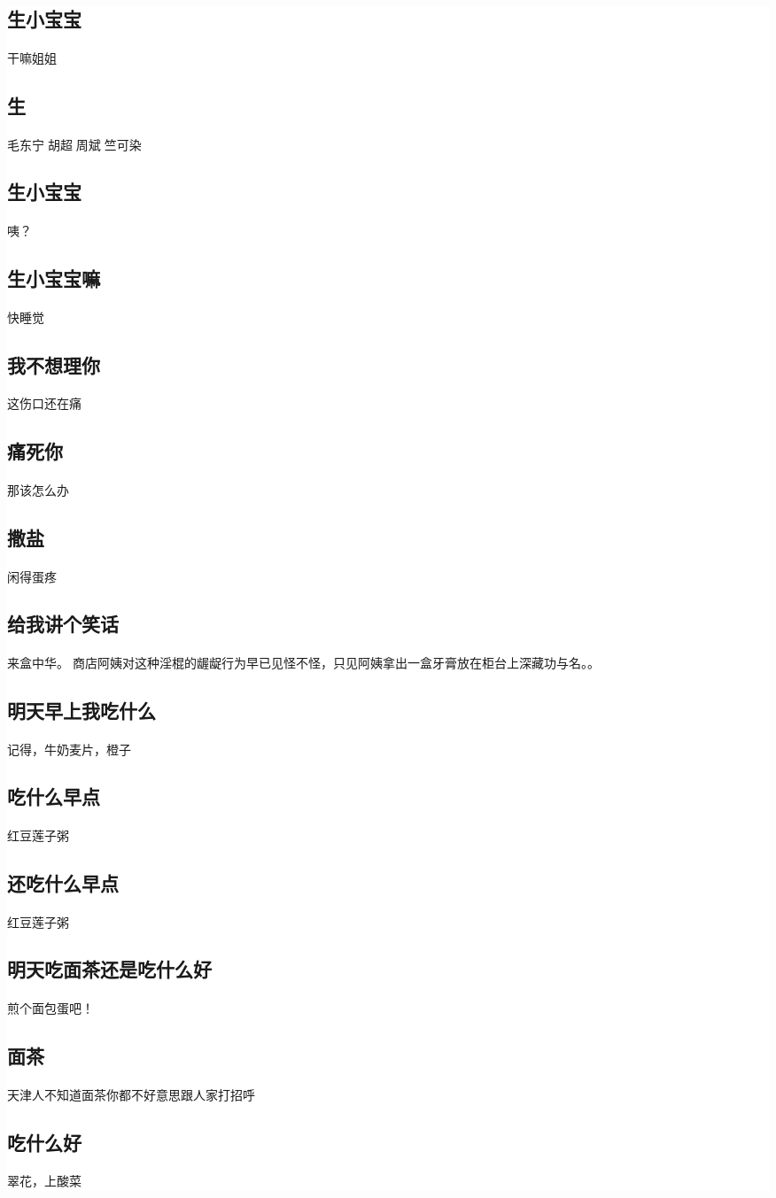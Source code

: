 ## 生小宝宝
干嘛姐姐

## 生
毛东宁 胡超 周斌 竺可染

## 生小宝宝
咦？

## 生小宝宝嘛
快睡觉

## 我不想理你
这伤口还在痛

## 痛死你
那该怎么办

## 撒盐
闲得蛋疼

## 给我讲个笑话
来盒中华。  商店阿姨对这种淫棍的龌龊行为早已见怪不怪，只见阿姨拿出一盒牙膏放在柜台上深藏功与名。。

## 明天早上我吃什么
记得，牛奶麦片，橙子

## 吃什么早点
红豆莲子粥

## 还吃什么早点
红豆莲子粥

## 明天吃面茶还是吃什么好
煎个面包蛋吧！

## 面茶
天津人不知道面茶你都不好意思跟人家打招呼

## 吃什么好
翠花，上酸菜
